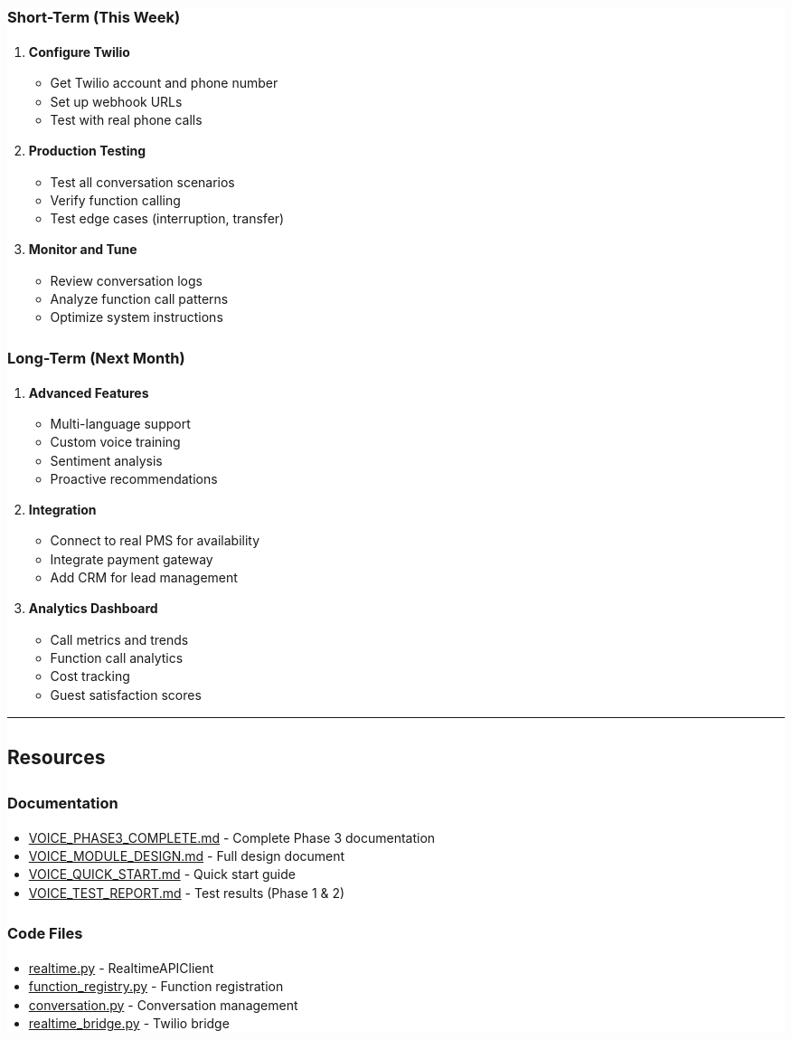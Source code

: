### Short-Term (This Week)

1. **Configure Twilio**
   - Get Twilio account and phone number
   - Set up webhook URLs
   - Test with real phone calls

2. **Production Testing**
   - Test all conversation scenarios
   - Verify function calling
   - Test edge cases (interruption, transfer)

3. **Monitor and Tune**
   - Review conversation logs
   - Analyze function call patterns
   - Optimize system instructions

### Long-Term (Next Month)

1. **Advanced Features**
   - Multi-language support
   - Custom voice training
   - Sentiment analysis
   - Proactive recommendations

2. **Integration**
   - Connect to real PMS for availability
   - Integrate payment gateway
   - Add CRM for lead management

3. **Analytics Dashboard**
   - Call metrics and trends
   - Function call analytics
   - Cost tracking
   - Guest satisfaction scores

---

## Resources

### Documentation

- [VOICE_PHASE3_COMPLETE.md](VOICE_PHASE3_COMPLETE.md) - Complete Phase 3 documentation
- [VOICE_MODULE_DESIGN.md](VOICE_MODULE_DESIGN.md) - Full design document
- [VOICE_QUICK_START.md](VOICE_QUICK_START.md) - Quick start guide
- [VOICE_TEST_REPORT.md](VOICE_TEST_REPORT.md) - Test results (Phase 1 & 2)

### Code Files

- [realtime.py](packages/voice/realtime.py) - RealtimeAPIClient
- [function_registry.py](packages/voice/function_registry.py) - Function registration
- [conversation.py](packages/voice/conversation.py) - Conversation management
- [realtime_bridge.py](packages/voice/bridges/realtime_bridge.py) - Twilio bridge
